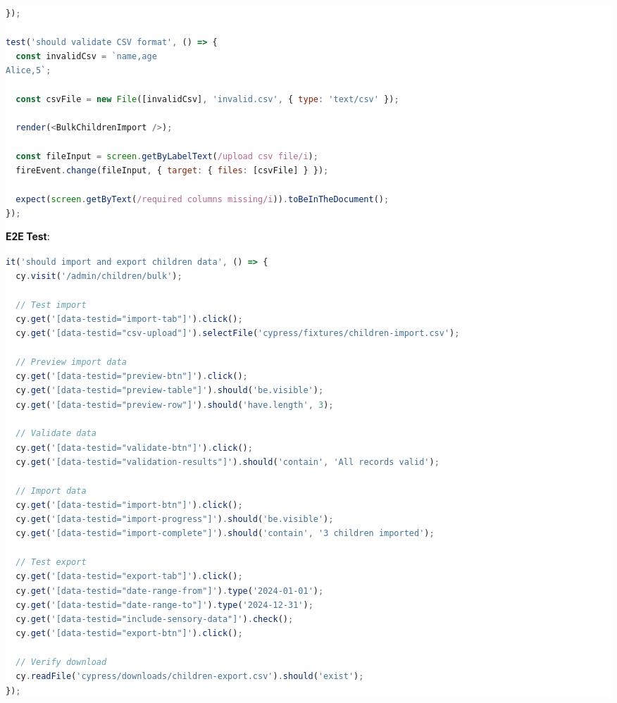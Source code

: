 ```javascript
});

test('should validate CSV format', () => {
  const invalidCsv = `name,age
Alice,5`;
  
  const csvFile = new File([invalidCsv], 'invalid.csv', { type: 'text/csv' });
  
  render(<BulkChildrenImport />);
  
  const fileInput = screen.getByLabelText(/upload csv file/i);
  fireEvent.change(fileInput, { target: { files: [csvFile] } });
  
  expect(screen.getByText(/required columns missing/i)).toBeInTheDocument();
});
```

**E2E Test**:
```javascript
it('should import and export children data', () => {
  cy.visit('/admin/children/bulk');
  
  // Test import
  cy.get('[data-testid="import-tab"]').click();
  cy.get('[data-testid="csv-upload"]').selectFile('cypress/fixtures/children-import.csv');
  
  // Preview import data
  cy.get('[data-testid="preview-btn"]').click();
  cy.get('[data-testid="preview-table"]').should('be.visible');
  cy.get('[data-testid="preview-row"]').should('have.length', 3);
  
  // Validate data
  cy.get('[data-testid="validate-btn"]').click();
  cy.get('[data-testid="validation-results"]').should('contain', 'All records valid');
  
  // Import data
  cy.get('[data-testid="import-btn"]').click();
  cy.get('[data-testid="import-progress"]').should('be.visible');
  cy.get('[data-testid="import-complete"]').should('contain', '3 children imported');
  
  // Test export
  cy.get('[data-testid="export-tab"]').click();
  cy.get('[data-testid="date-range-from"]').type('2024-01-01');
  cy.get('[data-testid="date-range-to"]').type('2024-12-31');
  cy.get('[data-testid="include-sensory-data"]').check();
  cy.get('[data-testid="export-btn"]').click();
  
  // Verify download
  cy.readFile('cypress/downloads/children-export.csv').should('exist');
});
```
